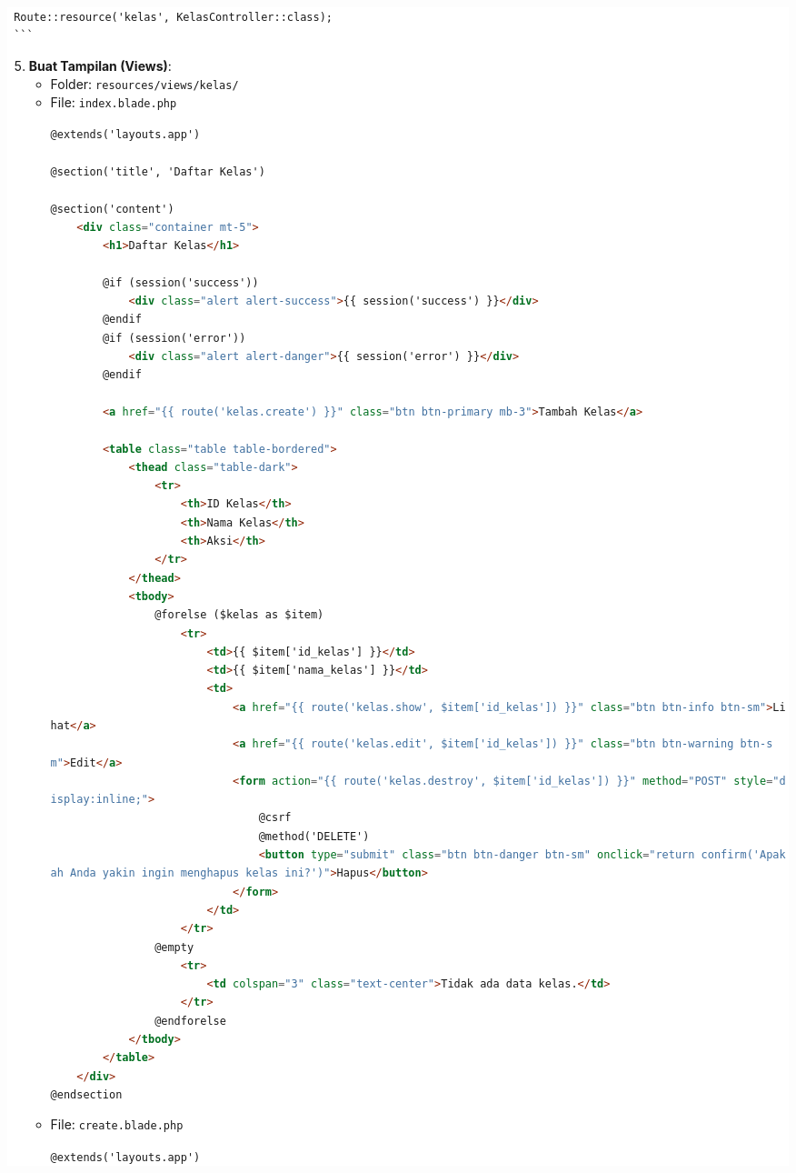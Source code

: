      Route::resource('kelas', KelasController::class);
     ```
5. **Buat Tampilan (Views)**:
   - Folder: `resources/views/kelas/`
   - File: `index.blade.php`
     ```html
     @extends('layouts.app')

     @section('title', 'Daftar Kelas')

     @section('content')
         <div class="container mt-5">
             <h1>Daftar Kelas</h1>

             @if (session('success'))
                 <div class="alert alert-success">{{ session('success') }}</div>
             @endif
             @if (session('error'))
                 <div class="alert alert-danger">{{ session('error') }}</div>
             @endif

             <a href="{{ route('kelas.create') }}" class="btn btn-primary mb-3">Tambah Kelas</a>

             <table class="table table-bordered">
                 <thead class="table-dark">
                     <tr>
                         <th>ID Kelas</th>
                         <th>Nama Kelas</th>
                         <th>Aksi</th>
                     </tr>
                 </thead>
                 <tbody>
                     @forelse ($kelas as $item)
                         <tr>
                             <td>{{ $item['id_kelas'] }}</td>
                             <td>{{ $item['nama_kelas'] }}</td>
                             <td>
                                 <a href="{{ route('kelas.show', $item['id_kelas']) }}" class="btn btn-info btn-sm">Lihat</a>
                                 <a href="{{ route('kelas.edit', $item['id_kelas']) }}" class="btn btn-warning btn-sm">Edit</a>
                                 <form action="{{ route('kelas.destroy', $item['id_kelas']) }}" method="POST" style="display:inline;">
                                     @csrf
                                     @method('DELETE')
                                     <button type="submit" class="btn btn-danger btn-sm" onclick="return confirm('Apakah Anda yakin ingin menghapus kelas ini?')">Hapus</button>
                                 </form>
                             </td>
                         </tr>
                     @empty
                         <tr>
                             <td colspan="3" class="text-center">Tidak ada data kelas.</td>
                         </tr>
                     @endforelse
                 </tbody>
             </table>
         </div>
     @endsection
     ```
   - File: `create.blade.php`
     ```html
     @extends('layouts.app')
